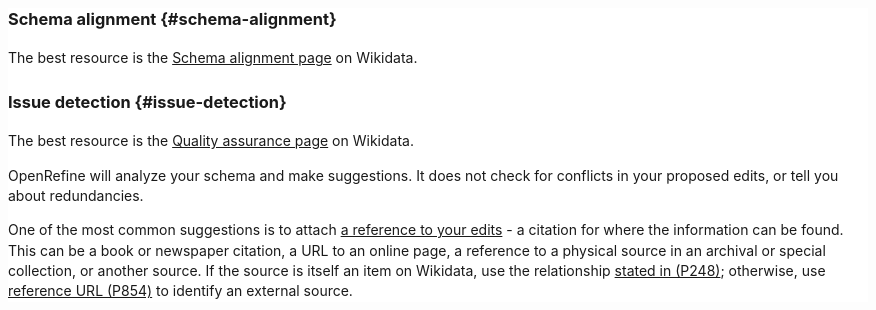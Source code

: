 ### Schema alignment {#schema-alignment}

The best resource is the [Schema alignment page](https://www.wikidata.org/wiki/Wikidata:Tools/OpenRefine/Editing/Schema_alignment) on Wikidata.

### Issue detection {#issue-detection}

The best resource is the [Quality assurance page](https://www.wikidata.org/wiki/Wikidata:Tools/OpenRefine/Editing/Quality_assurance) on Wikidata.

OpenRefine will analyze your schema and make suggestions. It does not check for conflicts in your proposed edits, or tell you about redundancies. 

One of the most common suggestions is to attach [a reference to your edits](https://www.wikidata.org/wiki/Help:Sources) - a citation for where the information can be found. This can be a book or newspaper citation, a URL to an online page, a reference to a physical source in an archival or special collection, or another source. If the source is itself an item on Wikidata, use the relationship [stated in (P248)](https://www.wikidata.org/wiki/Property:P248); otherwise, use [reference URL (P854)](https://www.wikidata.org/wiki/Property:P854) to identify an external source. 
